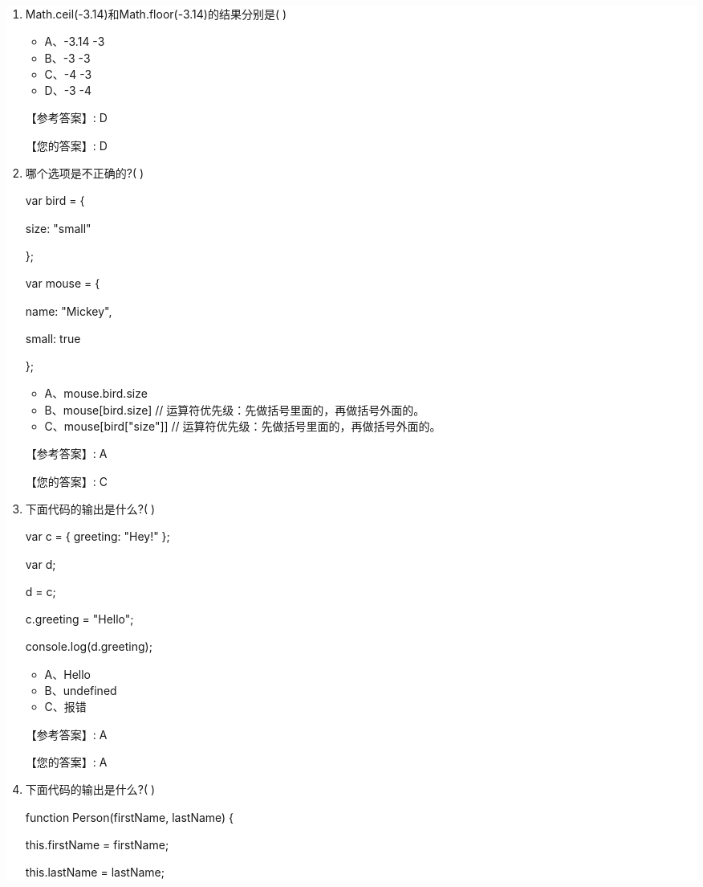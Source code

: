 1. Math.ceil(-3.14)和Math.floor(-3.14)的结果分别是( )

   

   - A、-3.14 -3
   - B、-3 -3
   - C、-4 -3
   - D、-3 -4

   【参考答案】: D

   【您的答案】: D

2. 哪个选项是不正确的?( )

   var bird = {

    size: "small"

   };

   var mouse = {

    name: "Mickey",

    small: true

   };

   - A、mouse.bird.size
   - B、mouse[bird.size] // 运算符优先级：先做括号里面的，再做括号外面的。
   - C、mouse[bird["size"]] // 运算符优先级：先做括号里面的，再做括号外面的。

   【参考答案】: A

   【您的答案】: C

3. 下面代码的输出是什么?( )

   var c = { greeting: "Hey!" };

   var d;

   d = c;

   c.greeting = "Hello";

   console.log(d.greeting);


   - A、Hello
   - B、undefined
   - C、报错

   【参考答案】: A

   【您的答案】: A

4. 下面代码的输出是什么?( )

   function Person(firstName, lastName) {

    this.firstName = firstName;

    this.lastName = lastName;
